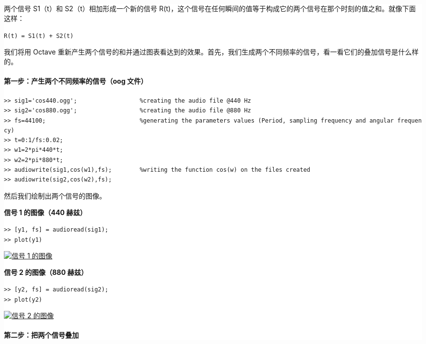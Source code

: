 
两个信号 S1（t）和 S2（t）相加形成一个新的信号 R(t)，这个信号在任何瞬间的值等于构成它的两个信号在那个时刻的值之和。就像下面这样：



```
R(t) = S1(t) + S2(t)

```

我们将用 Octave 重新产生两个信号的和并通过图表看达到的效果。首先，我们生成两个不同频率的信号，看一看它们的叠加信号是什么样的。


#### 第一步：产生两个不同频率的信号（oog 文件）



```
>> sig1='cos440.ogg';                  %creating the audio file @440 Hz
>> sig2='cos880.ogg';                  %creating the audio file @880 Hz
>> fs=44100;                           %generating the parameters values (Period, sampling frequency and angular frequency)
>> t=0:1/fs:0.02;
>> w1=2*pi*440*t;
>> w2=2*pi*880*t;
>> audiowrite(sig1,cos(w1),fs);        %writing the function cos(w) on the files created
>> audiowrite(sig2,cos(w2),fs);

```

然后我们绘制出两个信号的图像。


**信号 1 的图像（440 赫兹）**



```
>> [y1, fs] = audioread(sig1);
>> plot(y1)

```

[![信号 1 的图像](/data/attachment/album/201609/30/142623bjmr212im84nnjkr.png)](https://www.howtoforge.com/images/octave-audio-signal-processing-ubuntu/big/plotsignal1.png)


**信号 2 的图像（880 赫兹）**



```
>> [y2, fs] = audioread(sig2);
>> plot(y2)

```

[![信号 2 的图像](/data/attachment/album/201609/30/142624p9pmpphiddyj9jr5.png)](https://www.howtoforge.com/images/octave-audio-signal-processing-ubuntu/big/plotsignal2.png)


#### 第二步：把两个信号叠加


